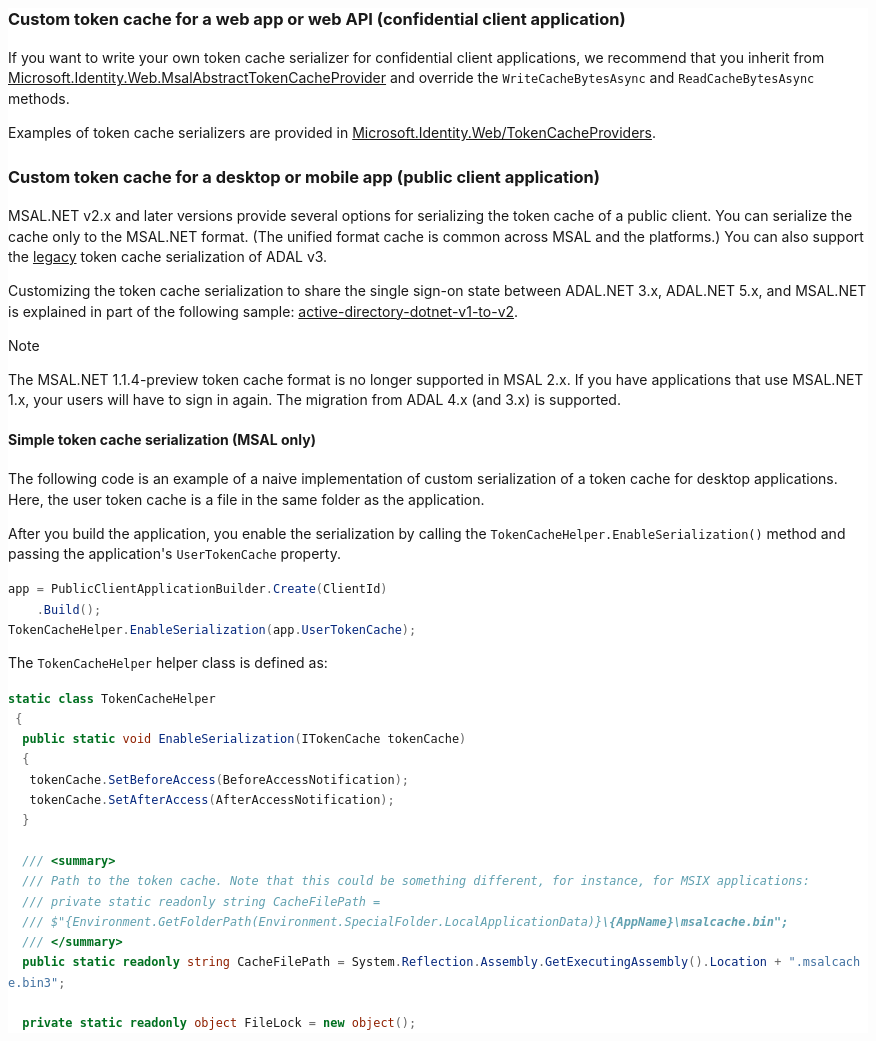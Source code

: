 ### Custom token cache for a web app or web API (confidential client application)

If you want to write your own token cache serializer for confidential client applications, we recommend that you inherit from [Microsoft.Identity.Web.MsalAbstractTokenCacheProvider](https://github.com/AzureAD/microsoft-identity-web/blob/master/src/Microsoft.Identity.Web.TokenCache/MsalAbstractTokenCacheProvider.cs) and override the `WriteCacheBytesAsync` and `ReadCacheBytesAsync` methods.

Examples of token cache serializers are provided in [Microsoft.Identity.Web/TokenCacheProviders](https://github.com/AzureAD/microsoft-identity-web/blob/master/src/Microsoft.Identity.Web.TokenCache).

### Custom token cache for a desktop or mobile app (public client application)

MSAL.NET v2.x and later versions provide several options for serializing the token cache of a public client. You can serialize the cache only to the MSAL.NET format. (The unified format cache is common across MSAL and the platforms.)  You can also support the [legacy](https://github.com/AzureAD/azure-activedirectory-library-for-dotnet/wiki/Token-cache-serialization) token cache serialization of ADAL v3.

Customizing the token cache serialization to share the single sign-on state between ADAL.NET 3.x, ADAL.NET 5.x, and MSAL.NET is explained in part of the following sample: [active-directory-dotnet-v1-to-v2](https://github.com/Azure-Samples/active-directory-dotnet-v1-to-v2).

> [!Note]
> The MSAL.NET 1.1.4-preview token cache format is no longer supported in MSAL 2.x. If you have applications that use MSAL.NET 1.x, your users will have to sign in again. The migration from ADAL 4.x (and 3.x) is supported.

#### Simple token cache serialization (MSAL only)

The following code is an example of a naive implementation of custom serialization of a token cache for desktop applications. Here, the user token cache is a file in the same folder as the application.

After you build the application, you enable the serialization by calling the `TokenCacheHelper.EnableSerialization()` method and passing the application's `UserTokenCache` property.

```csharp
app = PublicClientApplicationBuilder.Create(ClientId)
    .Build();
TokenCacheHelper.EnableSerialization(app.UserTokenCache);
```

The `TokenCacheHelper` helper class is defined as:

```csharp
static class TokenCacheHelper
 {
  public static void EnableSerialization(ITokenCache tokenCache)
  {
   tokenCache.SetBeforeAccess(BeforeAccessNotification);
   tokenCache.SetAfterAccess(AfterAccessNotification);
  }

  /// <summary>
  /// Path to the token cache. Note that this could be something different, for instance, for MSIX applications:
  /// private static readonly string CacheFilePath =
  /// $"{Environment.GetFolderPath(Environment.SpecialFolder.LocalApplicationData)}\{AppName}\msalcache.bin";
  /// </summary>
  public static readonly string CacheFilePath = System.Reflection.Assembly.GetExecutingAssembly().Location + ".msalcache.bin3";

  private static readonly object FileLock = new object();


```